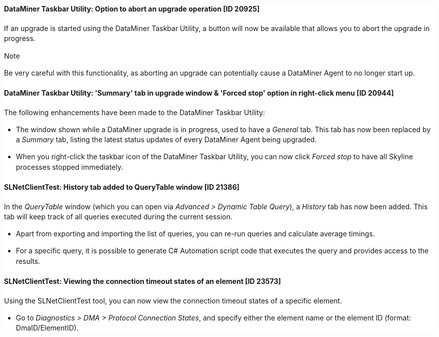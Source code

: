 #### DataMiner Taskbar Utility: Option to abort an upgrade operation \[ID 20925\]

If an upgrade is started using the DataMiner Taskbar Utility, a button will now be available that allows you to abort the upgrade in progress.

> [!NOTE]
> Be very careful with this functionality, as aborting an upgrade can potentially cause a DataMiner Agent to no longer start up.

#### DataMiner Taskbar Utility: 'Summary' tab in upgrade window & 'Forced stop' option in right-click menu \[ID 20944\]

The following enhancements have been made to the DataMiner Taskbar Utility:

- The window shown while a DataMiner upgrade is in progress, used to have a *General* tab. This tab has now been replaced by a *Summary* tab, listing the latest status updates of every DataMiner Agent being upgraded.

- When you right-click the taskbar icon of the DataMiner Taskbar Utility, you can now click *Forced stop* to have all Skyline processes stopped immediately.

#### SLNetClientTest: History tab added to QueryTable window \[ID 21386\]

In the *QueryTable* window (which you can open via *Advanced \> Dynamic Table Query*), a *History* tab has now been added. This tab will keep track of all queries executed during the current session.

- Apart from exporting and importing the list of queries, you can re-run queries and calculate average timings.

- For a specific query, it is possible to generate C# Automation script code that executes the query and provides access to the results.

#### SLNetClientTest: Viewing the connection timeout states of an element \[ID 23573\]

Using the SLNetClientTest tool, you can now view the connection timeout states of a specific element.

- Go to *Diagnostics \> DMA \> Protocol Connection States*, and specify either the element name or the element ID (format: DmaID/ElementID).
